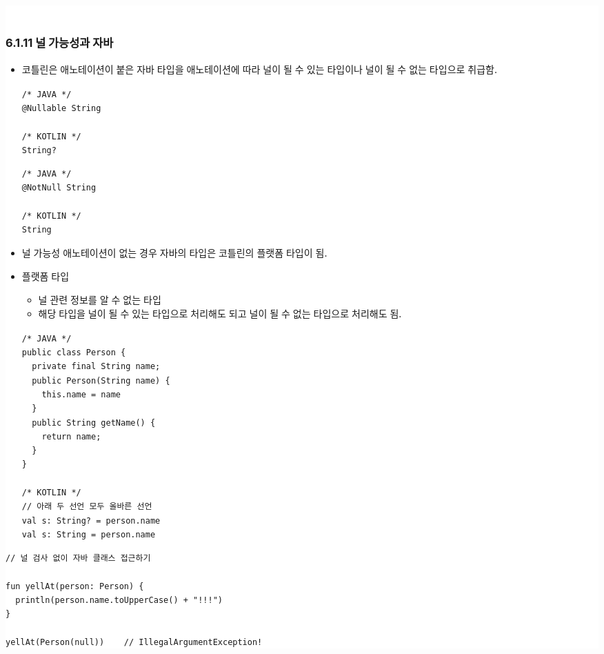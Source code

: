 <br>

### **6.1.11 널 가능성과 자바**

- 코틀린은 애노테이션이 붙은 자바 타입을 애노테이션에 따라 널이 될 수 있는 타입이나 널이 될 수 없는 타입으로 취급함.

  ```
  /* JAVA */
  @Nullable String

  /* KOTLIN */
  String?
  ```

  ```
  /* JAVA */
  @NotNull String

  /* KOTLIN */
  String
  ```

- 널 가능성 애노테이션이 없는 경우 자바의 타입은 코틀린의 플랫폼 타입이 됨.

- 플랫폼 타입

  - 널 관련 정보를 알 수 없는 타입
  - 해당 타입을 널이 될 수 있는 타입으로 처리해도 되고 널이 될 수 없는 타입으로 처리해도 됨.

  ```
  /* JAVA */
  public class Person {
    private final String name;
    public Person(String name) {
      this.name = name
    }
    public String getName() {
      return name;
    }
  }

  /* KOTLIN */
  // 아래 두 선언 모두 올바른 선언
  val s: String? = person.name
  val s: String = person.name
  ```

```
// 널 검사 없이 자바 클래스 접근하기

fun yellAt(person: Person) {
  println(person.name.toUpperCase() + "!!!")
}

yellAt(Person(null))    // IllegalArgumentException!
```

